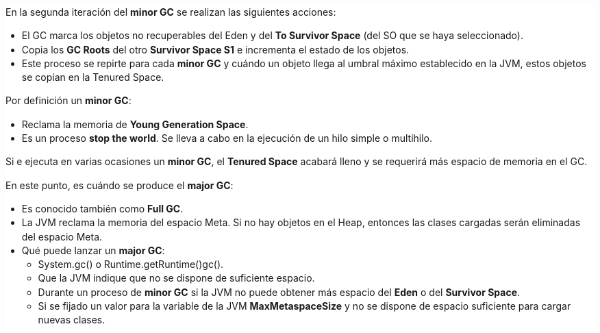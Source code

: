 En la segunda iteración del **minor GC** se realizan las siguientes acciones:

- El GC marca los objetos no recuperables del Eden y del **To Survivor Space** (del SO que se haya seleccionado).
- Copia los **GC Roots** del otro **Survivor Space S1** e incrementa el estado de los objetos.
- Este proceso se repirte para cada **minor GC** y cuándo un objeto llega al umbral máximo establecido en la JVM, estos objetos se copian en la Tenured Space.

Por definición un **minor GC**:

- Reclama la memoria de **Young Generation Space**.
- Es un proceso **stop the world**. Se lleva a cabo en la ejecución de un hilo simple o multihilo.

Si e ejecuta en varias ocasiones un **minor GC**, el **Tenured Space** acabará lleno y se requerirá más espacio de memoria en el GC.

En este punto, es cuándo se produce el **major GC**:

- Es conocido también como **Full GC**.
- La JVM reclama la memoria del espacio Meta. Si no hay objetos en el Heap, entonces las clases cargadas serán eliminadas del espacio Meta.
- Qué puede lanzar un **major GC**:
	- System.gc() o Runtime.getRuntime()gc().
	- Que la JVM indique que no se dispone de suficiente espacio.
	- Durante un proceso de **minor GC** si la JVM no puede obtener más espacio del **Eden** o del **Survivor Space**.
	- Si se fijado un valor para la variable de la JVM **MaxMetaspaceSize** y no se dispone de espacio suficiente para cargar nuevas clases.
